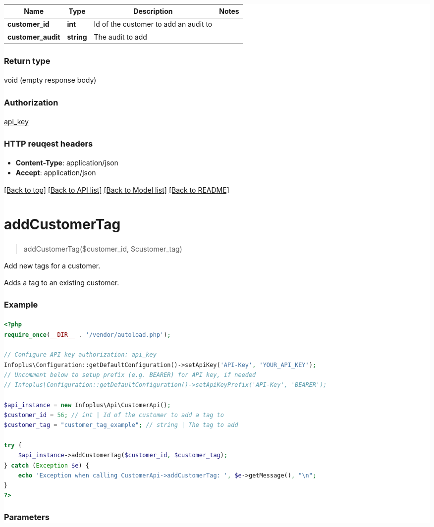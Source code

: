 Name | Type | Description  | Notes
------------- | ------------- | ------------- | -------------
 **customer_id** | **int**| Id of the customer to add an audit to | 
 **customer_audit** | **string**| The audit to add | 

### Return type

void (empty response body)

### Authorization

[api_key](../README.md#api_key)

### HTTP reuqest headers

 - **Content-Type**: application/json
 - **Accept**: application/json

[[Back to top]](#) [[Back to API list]](../README.md#documentation-for-api-endpoints) [[Back to Model list]](../README.md#documentation-for-models) [[Back to README]](../README.md)

# **addCustomerTag**
> addCustomerTag($customer_id, $customer_tag)

Add new tags for a customer.

Adds a tag to an existing customer.

### Example 
```php
<?php
require_once(__DIR__ . '/vendor/autoload.php');

// Configure API key authorization: api_key
Infoplus\Configuration::getDefaultConfiguration()->setApiKey('API-Key', 'YOUR_API_KEY');
// Uncomment below to setup prefix (e.g. BEARER) for API key, if needed
// Infoplus\Configuration::getDefaultConfiguration()->setApiKeyPrefix('API-Key', 'BEARER');

$api_instance = new Infoplus\Api\CustomerApi();
$customer_id = 56; // int | Id of the customer to add a tag to
$customer_tag = "customer_tag_example"; // string | The tag to add

try { 
    $api_instance->addCustomerTag($customer_id, $customer_tag);
} catch (Exception $e) {
    echo 'Exception when calling CustomerApi->addCustomerTag: ', $e->getMessage(), "\n";
}
?>
```

### Parameters
